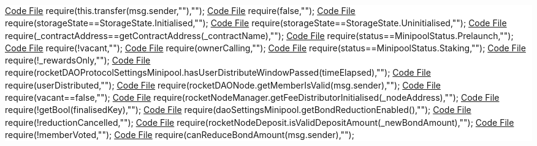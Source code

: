 [Code File](../repos/2023-01-rocket-pool-atlas-v1.2/rocketpool/contracts/contract/token/RocketTokenRPL.sol#L206)
require(this.transfer(msg.sender,""),"");
[Code File](../repos/2023-01-rocket-pool-atlas-v1.2/rocketpool/contracts/contract/minipool/RocketMinipoolQueue.sol#L135)
require(false,"");
[Code File](../repos/2023-01-rocket-pool-atlas-v1.2/rocketpool/contracts/contract/minipool/RocketMinipoolDelegate.sol#L84)
require(storageState==StorageState.Initialised,"");
[Code File](../repos/2023-01-rocket-pool-atlas-v1.2/rocketpool/contracts/contract/minipool/RocketMinipoolDelegate.sol#L90)
require(storageState==StorageState.Uninitialised,"");
[Code File](../repos/2023-01-rocket-pool-atlas-v1.2/rocketpool/contracts/contract/minipool/RocketMinipoolDelegate.sol#L108)
require(_contractAddress==getContractAddress(_contractName),"");
[Code File](../repos/2023-01-rocket-pool-atlas-v1.2/rocketpool/contracts/contract/minipool/RocketMinipoolDelegate.sol#L257)
require(status==MinipoolStatus.Prelaunch,"");
[Code File](../repos/2023-01-rocket-pool-atlas-v1.2/rocketpool/contracts/contract/minipool/RocketMinipoolDelegate.sol#L259)
require(!vacant,"");
[Code File](../repos/2023-01-rocket-pool-atlas-v1.2/rocketpool/contracts/contract/minipool/RocketMinipoolDelegate.sol#L370)
require(ownerCalling,"");
[Code File](../repos/2023-01-rocket-pool-atlas-v1.2/rocketpool/contracts/contract/minipool/RocketMinipoolDelegate.sol#L375)
require(status==MinipoolStatus.Staking,"");
[Code File](../repos/2023-01-rocket-pool-atlas-v1.2/rocketpool/contracts/contract/minipool/RocketMinipoolDelegate.sol#L380)
require(!_rewardsOnly,"");
[Code File](../repos/2023-01-rocket-pool-atlas-v1.2/rocketpool/contracts/contract/minipool/RocketMinipoolDelegate.sol#L426)
require(rocketDAOProtocolSettingsMinipool.hasUserDistributeWindowPassed(timeElapsed),"");
[Code File](../repos/2023-01-rocket-pool-atlas-v1.2/rocketpool/contracts/contract/minipool/RocketMinipoolDelegate.sol#L442)
require(userDistributed,"");
[Code File](../repos/2023-01-rocket-pool-atlas-v1.2/rocketpool/contracts/contract/minipool/RocketMinipoolDelegate.sol#L606)
require(rocketDAONode.getMemberIsValid(msg.sender),"");
[Code File](../repos/2023-01-rocket-pool-atlas-v1.2/rocketpool/contracts/contract/minipool/RocketMinipoolDelegate.sol#L696)
require(vacant==false,"");
[Code File](../repos/2023-01-rocket-pool-atlas-v1.2/rocketpool/contracts/contract/minipool/RocketMinipoolManager.sol#L358)
require(rocketNodeManager.getFeeDistributorInitialised(_nodeAddress),"");
[Code File](../repos/2023-01-rocket-pool-atlas-v1.2/rocketpool/contracts/contract/minipool/RocketMinipoolManager.sol#L369)
require(!getBool(finalisedKey),"");
[Code File](../repos/2023-01-rocket-pool-atlas-v1.2/rocketpool/contracts/contract/minipool/RocketMinipoolBondReducer.sol#L44)
require(daoSettingsMinipool.getBondReductionEnabled(),"");
[Code File](../repos/2023-01-rocket-pool-atlas-v1.2/rocketpool/contracts/contract/minipool/RocketMinipoolBondReducer.sol#L47)
require(!reductionCancelled,"");
[Code File](../repos/2023-01-rocket-pool-atlas-v1.2/rocketpool/contracts/contract/minipool/RocketMinipoolBondReducer.sol#L50)
require(rocketNodeDeposit.isValidDepositAmount(_newBondAmount),"");
[Code File](../repos/2023-01-rocket-pool-atlas-v1.2/rocketpool/contracts/contract/minipool/RocketMinipoolBondReducer.sol#L99)
require(!memberVoted,"");
[Code File](../repos/2023-01-rocket-pool-atlas-v1.2/rocketpool/contracts/contract/minipool/RocketMinipoolBondReducer.sol#L132)
require(canReduceBondAmount(msg.sender),"");
